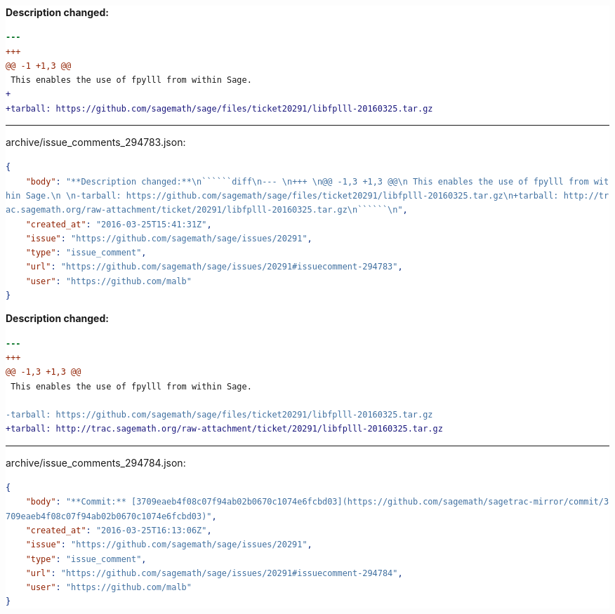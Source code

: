**Description changed:**
``````diff
--- 
+++ 
@@ -1 +1,3 @@
 This enables the use of fpylll from within Sage.
+
+tarball: https://github.com/sagemath/sage/files/ticket20291/libfplll-20160325.tar.gz
``````




---

archive/issue_comments_294783.json:
```json
{
    "body": "**Description changed:**\n``````diff\n--- \n+++ \n@@ -1,3 +1,3 @@\n This enables the use of fpylll from within Sage.\n \n-tarball: https://github.com/sagemath/sage/files/ticket20291/libfplll-20160325.tar.gz\n+tarball: http://trac.sagemath.org/raw-attachment/ticket/20291/libfplll-20160325.tar.gz\n``````\n",
    "created_at": "2016-03-25T15:41:31Z",
    "issue": "https://github.com/sagemath/sage/issues/20291",
    "type": "issue_comment",
    "url": "https://github.com/sagemath/sage/issues/20291#issuecomment-294783",
    "user": "https://github.com/malb"
}
```

**Description changed:**
``````diff
--- 
+++ 
@@ -1,3 +1,3 @@
 This enables the use of fpylll from within Sage.
 
-tarball: https://github.com/sagemath/sage/files/ticket20291/libfplll-20160325.tar.gz
+tarball: http://trac.sagemath.org/raw-attachment/ticket/20291/libfplll-20160325.tar.gz
``````




---

archive/issue_comments_294784.json:
```json
{
    "body": "**Commit:** [3709eaeb4f08c07f94ab02b0670c1074e6fcbd03](https://github.com/sagemath/sagetrac-mirror/commit/3709eaeb4f08c07f94ab02b0670c1074e6fcbd03)",
    "created_at": "2016-03-25T16:13:06Z",
    "issue": "https://github.com/sagemath/sage/issues/20291",
    "type": "issue_comment",
    "url": "https://github.com/sagemath/sage/issues/20291#issuecomment-294784",
    "user": "https://github.com/malb"
}
```
